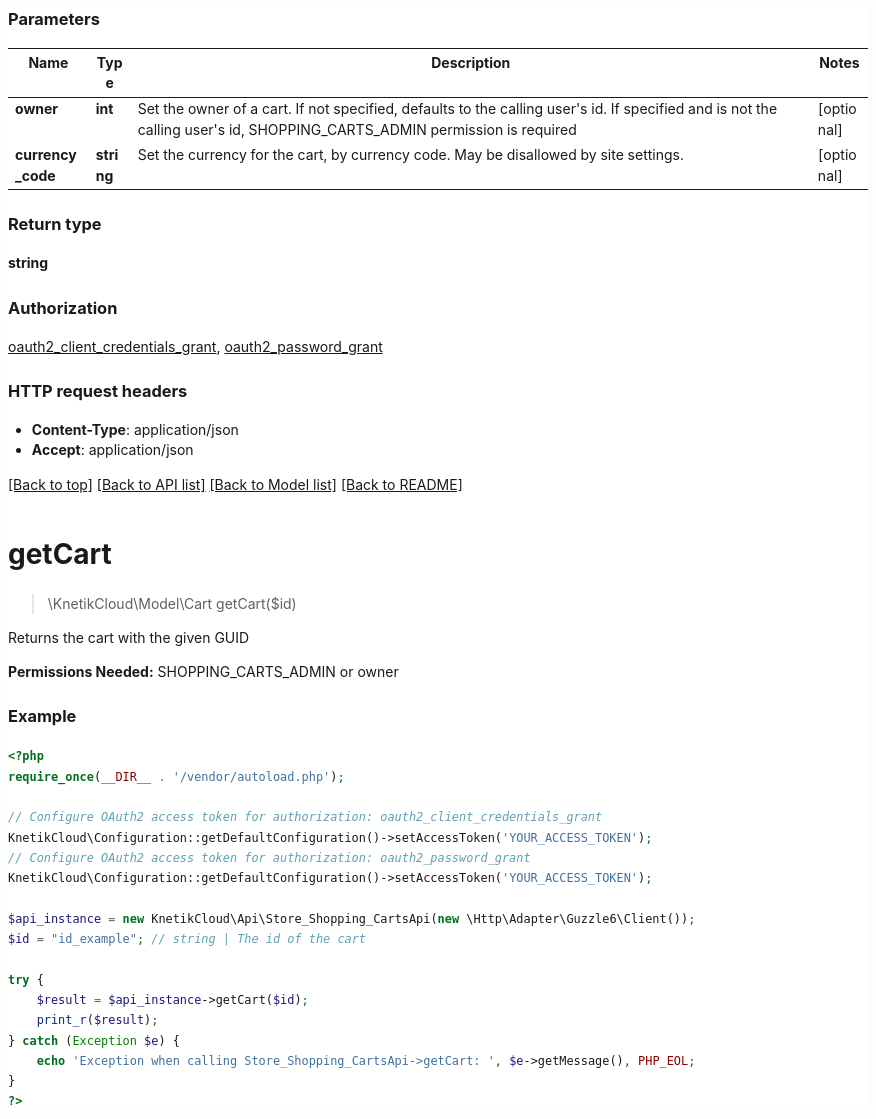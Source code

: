 ### Parameters

Name | Type | Description  | Notes
------------- | ------------- | ------------- | -------------
 **owner** | **int**| Set the owner of a cart. If not specified, defaults to the calling user&#39;s id. If specified and is not the calling user&#39;s id, SHOPPING_CARTS_ADMIN permission is required | [optional]
 **currency_code** | **string**| Set the currency for the cart, by currency code. May be disallowed by site settings. | [optional]

### Return type

**string**

### Authorization

[oauth2_client_credentials_grant](../../README.md#oauth2_client_credentials_grant), [oauth2_password_grant](../../README.md#oauth2_password_grant)

### HTTP request headers

 - **Content-Type**: application/json
 - **Accept**: application/json

[[Back to top]](#) [[Back to API list]](../../README.md#documentation-for-api-endpoints) [[Back to Model list]](../../README.md#documentation-for-models) [[Back to README]](../../README.md)

# **getCart**
> \KnetikCloud\Model\Cart getCart($id)

Returns the cart with the given GUID

<b>Permissions Needed:</b> SHOPPING_CARTS_ADMIN or owner

### Example
```php
<?php
require_once(__DIR__ . '/vendor/autoload.php');

// Configure OAuth2 access token for authorization: oauth2_client_credentials_grant
KnetikCloud\Configuration::getDefaultConfiguration()->setAccessToken('YOUR_ACCESS_TOKEN');
// Configure OAuth2 access token for authorization: oauth2_password_grant
KnetikCloud\Configuration::getDefaultConfiguration()->setAccessToken('YOUR_ACCESS_TOKEN');

$api_instance = new KnetikCloud\Api\Store_Shopping_CartsApi(new \Http\Adapter\Guzzle6\Client());
$id = "id_example"; // string | The id of the cart

try {
    $result = $api_instance->getCart($id);
    print_r($result);
} catch (Exception $e) {
    echo 'Exception when calling Store_Shopping_CartsApi->getCart: ', $e->getMessage(), PHP_EOL;
}
?>
```
